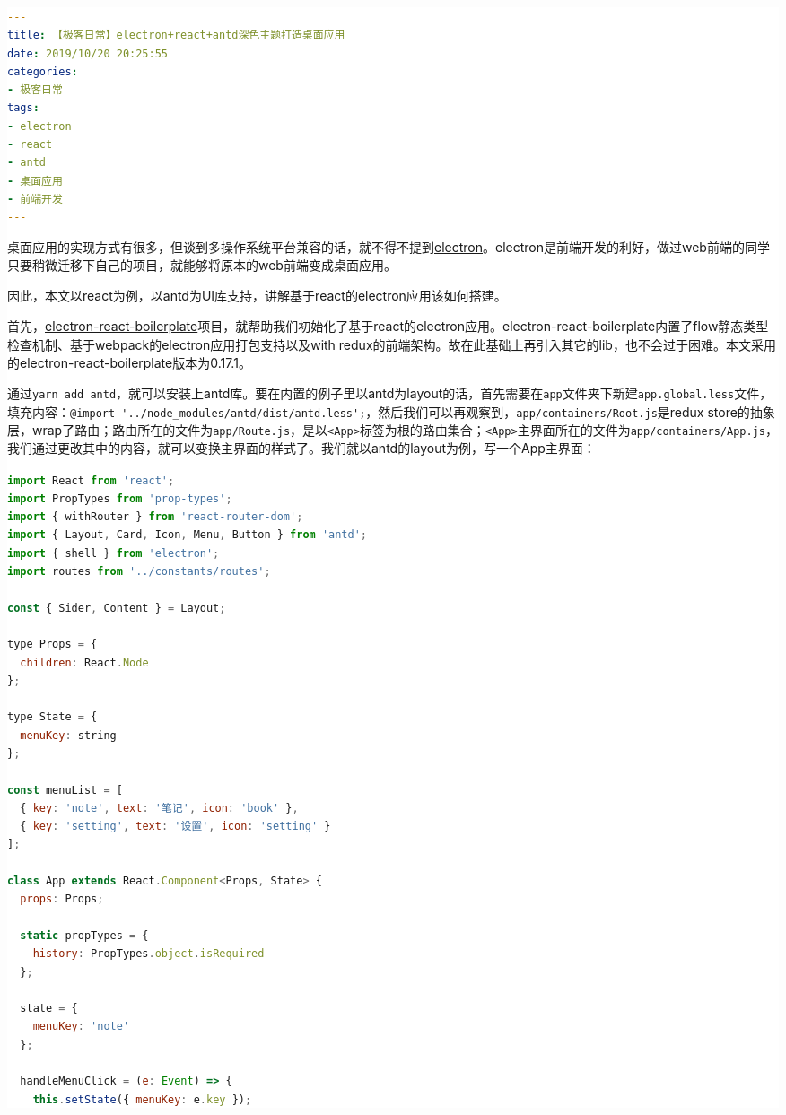 ```yaml
---
title: 【极客日常】electron+react+antd深色主题打造桌面应用
date: 2019/10/20 20:25:55
categories:
- 极客日常
tags:
- electron
- react
- antd
- 桌面应用
- 前端开发
---
```


桌面应用的实现方式有很多，但谈到多操作系统平台兼容的话，就不得不提到[electron](https://electronjs.org/)。electron是前端开发的利好，做过web前端的同学只要稍微迁移下自己的项目，就能够将原本的web前端变成桌面应用。

因此，本文以react为例，以antd为UI库支持，讲解基于react的electron应用该如何搭建。

首先，[electron-react-boilerplate](https://github.com/electron-react-boilerplate/electron-react-boilerplate)项目，就帮助我们初始化了基于react的electron应用。electron-react-boilerplate内置了flow静态类型检查机制、基于webpack的electron应用打包支持以及with redux的前端架构。故在此基础上再引入其它的lib，也不会过于困难。本文采用的electron-react-boilerplate版本为0.17.1。

通过`yarn add antd`，就可以安装上antd库。要在内置的例子里以antd为layout的话，首先需要在`app`文件夹下新建`app.global.less`文件，填充内容：`@import '../node_modules/antd/dist/antd.less';`，然后我们可以再观察到，`app/containers/Root.js`是redux store的抽象层，wrap了路由；路由所在的文件为`app/Route.js`，是以`<App>`标签为根的路由集合；`<App>`主界面所在的文件为`app/containers/App.js`，我们通过更改其中的内容，就可以变换主界面的样式了。我们就以antd的layout为例，写一个App主界面：



```jsx
import React from 'react';
import PropTypes from 'prop-types';
import { withRouter } from 'react-router-dom';
import { Layout, Card, Icon, Menu, Button } from 'antd';
import { shell } from 'electron';
import routes from '../constants/routes';

const { Sider, Content } = Layout;

type Props = {
  children: React.Node
};

type State = {
  menuKey: string
};

const menuList = [
  { key: 'note', text: '笔记', icon: 'book' },
  { key: 'setting', text: '设置', icon: 'setting' }
];

class App extends React.Component<Props, State> {
  props: Props;

  static propTypes = {
    history: PropTypes.object.isRequired
  };

  state = {
    menuKey: 'note'
  };

  handleMenuClick = (e: Event) => {
    this.setState({ menuKey: e.key });
```